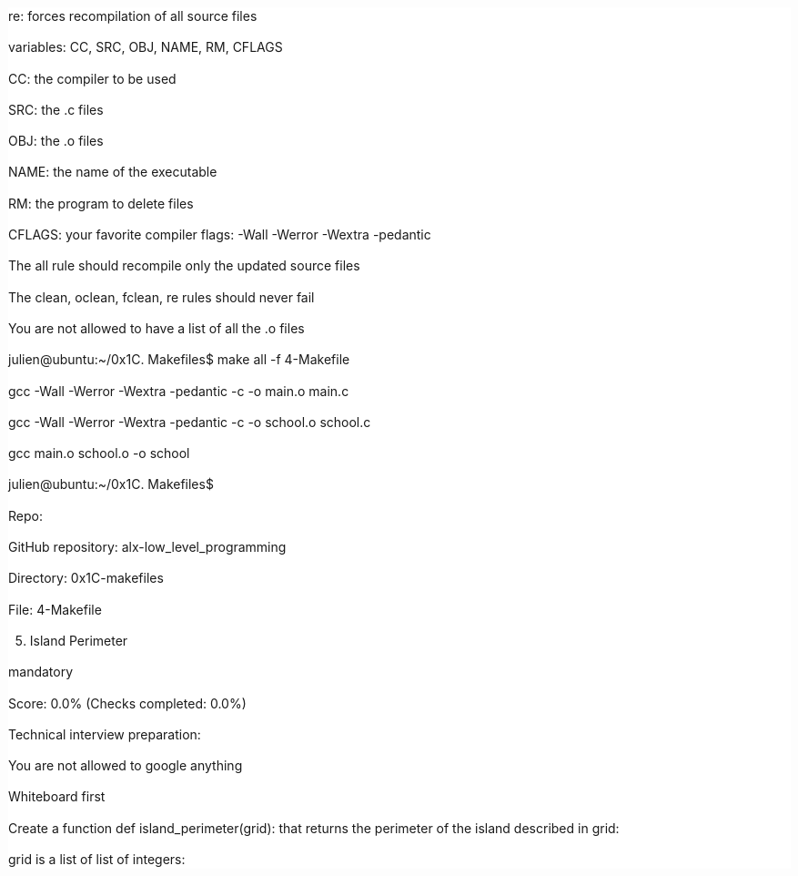 re: forces recompilation of all source files

variables: CC, SRC, OBJ, NAME, RM, CFLAGS

CC: the compiler to be used

SRC: the .c files

OBJ: the .o files

NAME: the name of the executable

RM: the program to delete files

CFLAGS: your favorite compiler flags: -Wall -Werror -Wextra -pedantic

The all rule should recompile only the updated source files

The clean, oclean, fclean, re rules should never fail



You are not allowed to have a list of all the .o files



julien@ubuntu:~/0x1C. Makefiles$ make all -f 4-Makefile

gcc -Wall -Werror -Wextra -pedantic   -c -o main.o main.c

gcc -Wall -Werror -Wextra -pedantic   -c -o school.o school.c

gcc main.o school.o -o school

julien@ubuntu:~/0x1C. Makefiles$ 

Repo:



GitHub repository: alx-low_level_programming

Directory: 0x1C-makefiles

File: 4-Makefile

    

5. Island Perimeter

mandatory

Score: 0.0% (Checks completed: 0.0%)

Technical interview preparation:



You are not allowed to google anything

Whiteboard first

Create a function def island_perimeter(grid): that returns the perimeter of the island described in grid:



grid is a list of list of integers:
